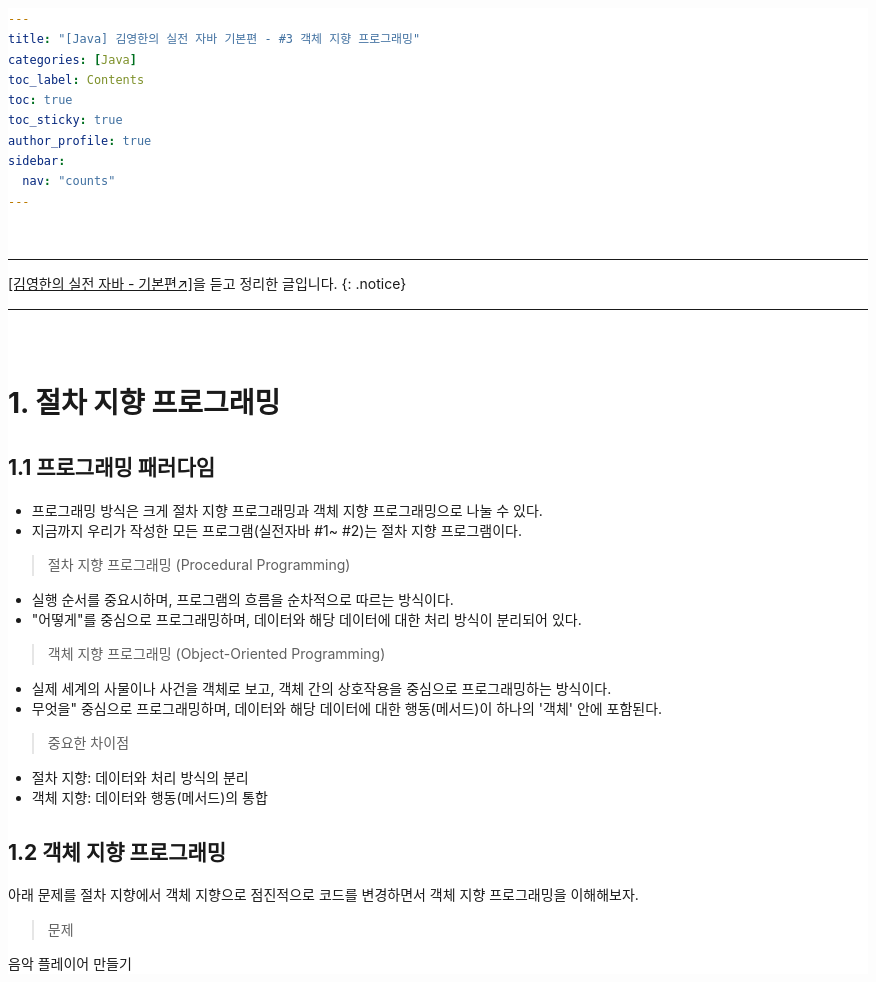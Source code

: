 ```yaml
---
title: "[Java] 김영한의 실전 자바 기본편 - #3 객체 지향 프로그래밍"
categories: [Java]
toc_label: Contents
toc: true
toc_sticky: true
author_profile: true
sidebar:
  nav: "counts"
---
```


<br>

---

[[김영한의 실전 자바 - 기본편↗️]](https://www.inflearn.com/course/%EA%B9%80%EC%98%81%ED%95%9C%EC%9D%98-%EC%8B%A4%EC%A0%84-%EC%9E%90%EB%B0%94-%EA%B8%B0%EB%B3%B8%ED%8E%B8)을 듣고 정리한 글입니다.
{: .notice}

---

<br>

# 1. 절차 지향 프로그래밍

## 1.1 프로그래밍 패러다임

- 프로그래밍 방식은 크게 절차 지향 프로그래밍과 객체 지향 프로그래밍으로 나눌 수 있다.
- 지금까지 우리가 작성한 모든 프로그램(실전자바 #1~ #2)는 절차 지향 프로그램이다.

> 절차 지향 프로그래밍 (Procedural Programming)

- 실행 순서를 중요시하며, 프로그램의 흐름을 순차적으로 따르는 방식이다.
- "어떻게"를 중심으로 프로그래밍하며, 데이터와 해당 데이터에 대한 처리 방식이 분리되어 있다.

> 객체 지향 프로그래밍 (Object-Oriented Programming)

- 실제 세계의 사물이나 사건을 객체로 보고, 객체 간의 상호작용을 중심으로 프로그래밍하는 방식이다.
- 무엇을" 중심으로 프로그래밍하며, 데이터와 해당 데이터에 대한 행동(메서드)이 하나의 '객체' 안에 포함된다.

> 중요한 차이점

- 절차 지향: 데이터와 처리 방식의 분리
- 객체 지향: 데이터와 행동(메서드)의 통합

## 1.2 객체 지향 프로그래밍

아래 문제를 절차 지향에서 객체 지향으로 점진적으로 코드를 변경하면서 객체 지향 프로그래밍을 이해해보자.

> 문제

음악 플레이어 만들기
